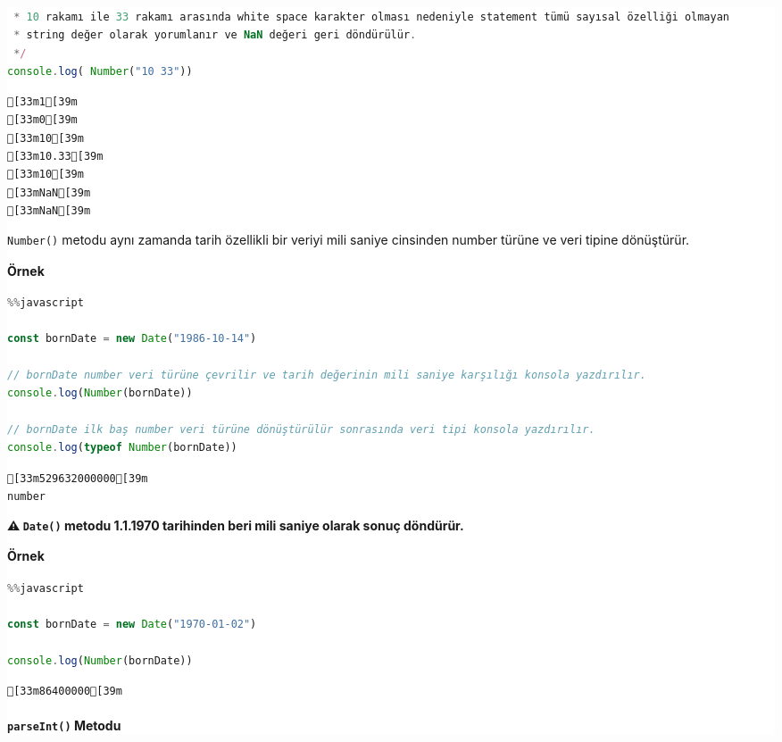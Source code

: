 ```javascript
 * 10 rakamı ile 33 rakamı arasında white space karakter olması nedeniyle statement tümü sayısal özelliği olmayan 
 * string değer olarak yorumlanır ve NaN değeri geri döndürülür.
 */
console.log( Number("10 33"))

```

    [33m1[39m
    [33m0[39m
    [33m10[39m
    [33m10.33[39m
    [33m10[39m
    [33mNaN[39m
    [33mNaN[39m


`Number()` metodu aynı zamanda tarih özellikli bir veriyi mili saniye cinsinden number türüne ve veri tipine dönüştürür.

**Örnek**



```javascript
%%javascript

const bornDate = new Date("1986-10-14")

// bornDate number veri türüne çevrilir ve tarih değerinin mili saniye karşılığı konsola yazdırılır.
console.log(Number(bornDate))

// bornDate ilk baş number veri türüne dönüştürülür sonrasında veri tipi konsola yazdırılır.
console.log(typeof Number(bornDate))
```

    [33m529632000000[39m
    number


**⚠️ `Date()` metodu 1.1.1970 tarihinden beri mili saniye olarak sonuç döndürür.**

**Örnek**



```javascript
%%javascript

const bornDate = new Date("1970-01-02")

console.log(Number(bornDate))
```

    [33m86400000[39m


#### `parseInt()` Metodu

